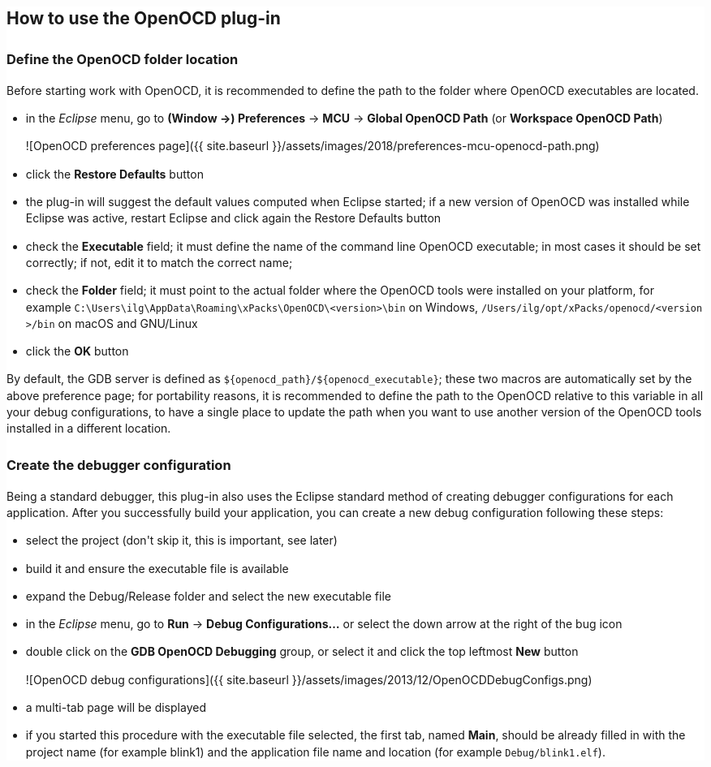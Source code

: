 ## How to use the OpenOCD plug-in

### Define the OpenOCD folder location

Before starting work with OpenOCD, it is recommended to define the
path to the folder where OpenOCD executables are located.

- in the _Eclipse_ menu, go to **(Window →) Preferences** → **MCU** →
**Global OpenOCD Path** (or **Workspace OpenOCD Path**)

  ![OpenOCD preferences page]({{ site.baseurl }}/assets/images/2018/preferences-mcu-openocd-path.png)

- click the **Restore Defaults** button
- the plug-in will suggest the default values computed when Eclipse
started; if a new version of OpenOCD was installed while Eclipse was
active, restart Eclipse and click again the Restore Defaults button
- check the **Executable** field; it must define the name of the command
line OpenOCD executable; in most cases it should be set correctly; if not,
edit it to match the correct name;
- check the **Folder** field; it must point to the actual folder where
the OpenOCD tools were installed on your platform, for example `C:\Users\ilg\AppData\Roaming\xPacks\OpenOCD\<version>\bin`
on Windows, `/Users/ilg/opt/xPacks/openocd/<version>/bin` on macOS
and GNU/Linux
- click the **OK** button

By default, the GDB server is defined as
`${openocd_path}/${openocd_executable}`; these two macros are
automatically set by the above preference page; for portability
reasons, it is recommended to define the path to the OpenOCD relative
to this variable in all your debug configurations, to have a single
place to update the path when you want to use another version of
the OpenOCD tools installed in a different location.

### Create the debugger configuration

Being a standard debugger, this plug-in also uses the Eclipse
standard method of creating debugger configurations for each
application. After you successfully build your application,
you can create a new debug configuration following these steps:

- select the project (don't skip it, this is important, see later)
- build it and ensure the executable file is available
- expand the Debug/Release folder and select the new executable file
- in the _Eclipse_ menu, go to **Run** → **Debug Configurations…** or
select the down arrow at the right of the bug icon
- double click on the **GDB OpenOCD Debugging** group, or select it
and click the top leftmost **New** button

  ![OpenOCD debug configurations]({{ site.baseurl }}/assets/images/2013/12/OpenOCDDebugConfigs.png)

- a multi-tab page will be displayed
- if you started this procedure with the executable file selected,
the first tab, named **Main**, should be already filled in with the
project name (for example blink1) and the application file name and
location (for example `Debug/blink1.elf`).
